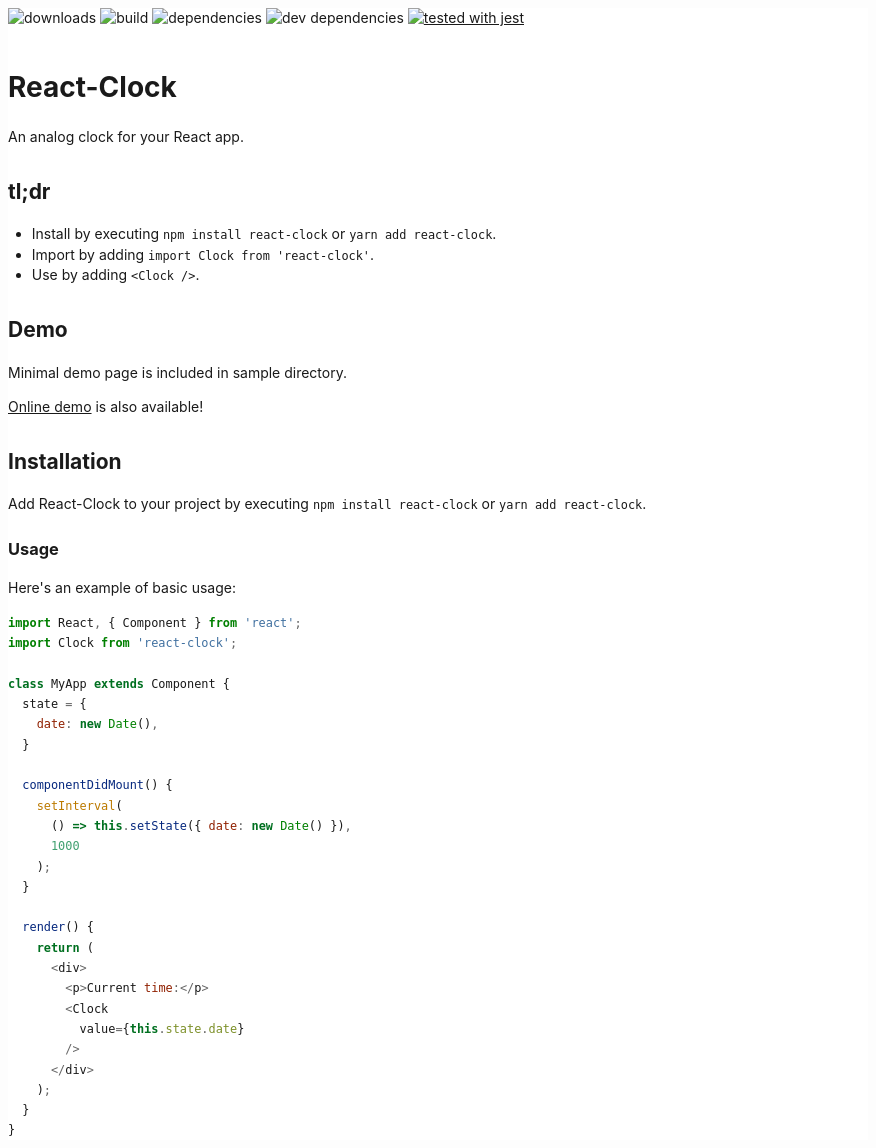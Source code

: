 ![downloads](https://img.shields.io/npm/dt/react-clock.svg) ![build](https://img.shields.io/travis/wojtekmaj/react-clock/master.svg) ![dependencies](https://img.shields.io/david/wojtekmaj/react-clock.svg
) ![dev dependencies](https://img.shields.io/david/dev/wojtekmaj/react-clock.svg
) [![tested with jest](https://img.shields.io/badge/tested_with-jest-99424f.svg)](https://github.com/facebook/jest)

# React-Clock

An analog clock for your React app.

## tl;dr
* Install by executing `npm install react-clock` or `yarn add react-clock`.
* Import by adding `import Clock from 'react-clock'`.
* Use by adding `<Clock />`.

## Demo

Minimal demo page is included in sample directory.

[Online demo](http://projects.wojtekmaj.pl/react-clock/) is also available!

## Installation

Add React-Clock to your project by executing `npm install react-clock` or `yarn add react-clock`.

### Usage

Here's an example of basic usage:

```js
import React, { Component } from 'react';
import Clock from 'react-clock';

class MyApp extends Component {
  state = {
    date: new Date(),
  }

  componentDidMount() {
    setInterval(
      () => this.setState({ date: new Date() }),
      1000
    );
  }

  render() {
    return (
      <div>
        <p>Current time:</p>
        <Clock
          value={this.state.date}
        />
      </div>
    );
  }
}
```
